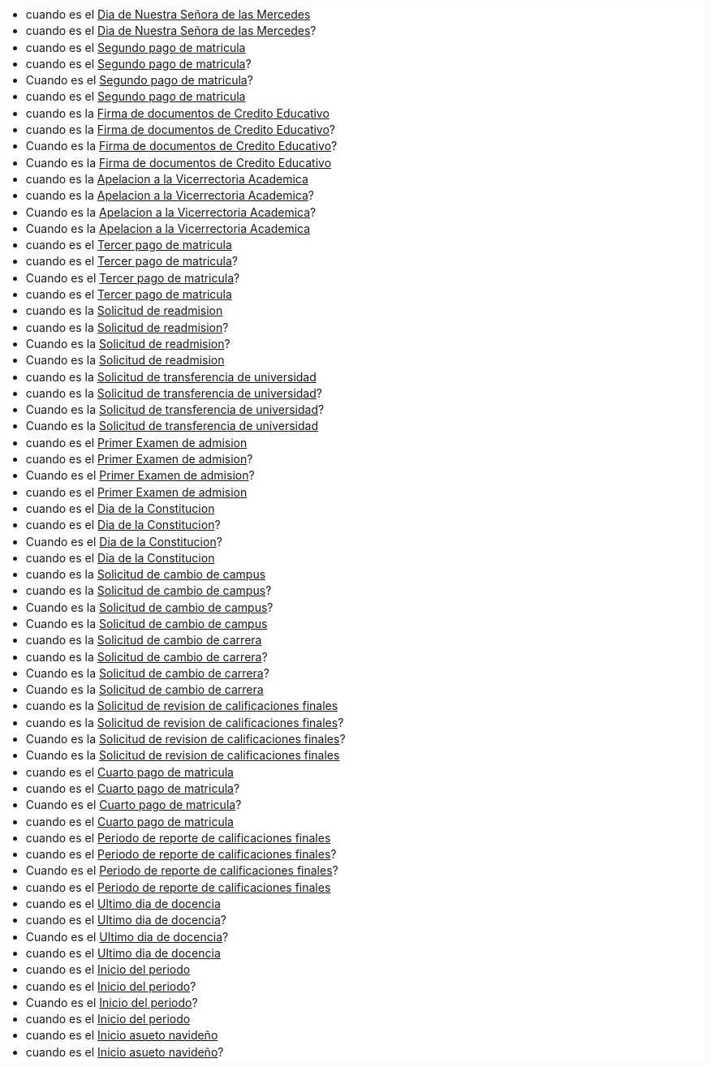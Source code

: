 - cuando es el [Dia de Nuestra Señora de las Mercedes](event)
- cuando es el [Dia de Nuestra Señora de las Mercedes](event)?
- cuando es el [Segundo pago de matricula](event)
- cuando es el [Segundo pago de matricula](event)?
- Cuando es el [Segundo pago de matricula](event)?
- cuando es el [Segundo pago de matricula](event)
- cuando es la [Firma de documentos de Credito Educativo](event)
- cuando es la [Firma de documentos de Credito Educativo](event)?
- Cuando es la [Firma de documentos de Credito Educativo](event)?
- Cuando es la [Firma de documentos de Credito Educativo](event)
- cuando es la [Apelacion a la Vicerrectoria Academica](event)
- cuando es la [Apelacion a la Vicerrectoria Academica](event)?
- Cuando es la [Apelacion a la Vicerrectoria Academica](event)?
- Cuando es la [Apelacion a la Vicerrectoria Academica](event)
- cuando es el [Tercer pago de matricula](event)
- cuando es el [Tercer pago de matricula](event)?
- Cuando es el [Tercer pago de matricula](event)?
- cuando es el [Tercer pago de matricula](event)
- cuando es la [Solicitud de readmision](event)
- cuando es la [Solicitud de readmision](event)?
- Cuando es la [Solicitud de readmision](event)?
- Cuando es la [Solicitud de readmision](event)
- cuando es la [Solicitud de transferencia de universidad](event)
- cuando es la [Solicitud de transferencia de universidad](event)?
- Cuando es la [Solicitud de transferencia de universidad](event)?
- Cuando es la [Solicitud de transferencia de universidad](event)
- cuando es el [Primer Examen de admision](event)
- cuando es el [Primer Examen de admision](event)?
- Cuando es el [Primer Examen de admision](event)?
- cuando es el [Primer Examen de admision](event)
- cuando es el [Dia de la Constitucion](event)
- cuando es el [Dia de la Constitucion](event)?
- Cuando es el [Dia de la Constitucion](event)?
- cuando es el [Dia de la Constitucion](event)
- cuando es la [Solicitud de cambio de campus](event)
- cuando es la [Solicitud de cambio de campus](event)?
- Cuando es la [Solicitud de cambio de campus](event)?
- Cuando es la [Solicitud de cambio de campus](event)
- cuando es la [Solicitud de cambio de carrera](event)
- cuando es la [Solicitud de cambio de carrera](event)?
- Cuando es la [Solicitud de cambio de carrera](event)?
- Cuando es la [Solicitud de cambio de carrera](event)
- cuando es la [Solicitud de revision de calificaciones finales](event)
- cuando es la [Solicitud de revision de calificaciones finales](event)?
- Cuando es la [Solicitud de revision de calificaciones finales](event)?
- Cuando es la [Solicitud de revision de calificaciones finales](event)
- cuando es el [Cuarto pago de matricula](event)
- cuando es el [Cuarto pago de matricula](event)?
- Cuando es el [Cuarto pago de matricula](event)?
- cuando es el [Cuarto pago de matricula](event)
- cuando es el [Periodo de reporte de calificaciones finales](event)
- cuando es el [Periodo de reporte de calificaciones finales](event)?
- Cuando es el [Periodo de reporte de calificaciones finales](event)?
- cuando es el [Periodo de reporte de calificaciones finales](event)
- cuando es el [Ultimo dia de docencia](event)
- cuando es el [Ultimo dia de docencia](event)?
- Cuando es el [Ultimo dia de docencia](event)?
- cuando es el [Ultimo dia de docencia](event)
- cuando es el [Inicio del periodo](event)
- cuando es el [Inicio del periodo](event)?
- Cuando es el [Inicio del periodo](event)?
- cuando es el [Inicio del periodo](event)
- cuando es el [Inicio asueto navideño](event)
- cuando es el [Inicio asueto navideño](event)?